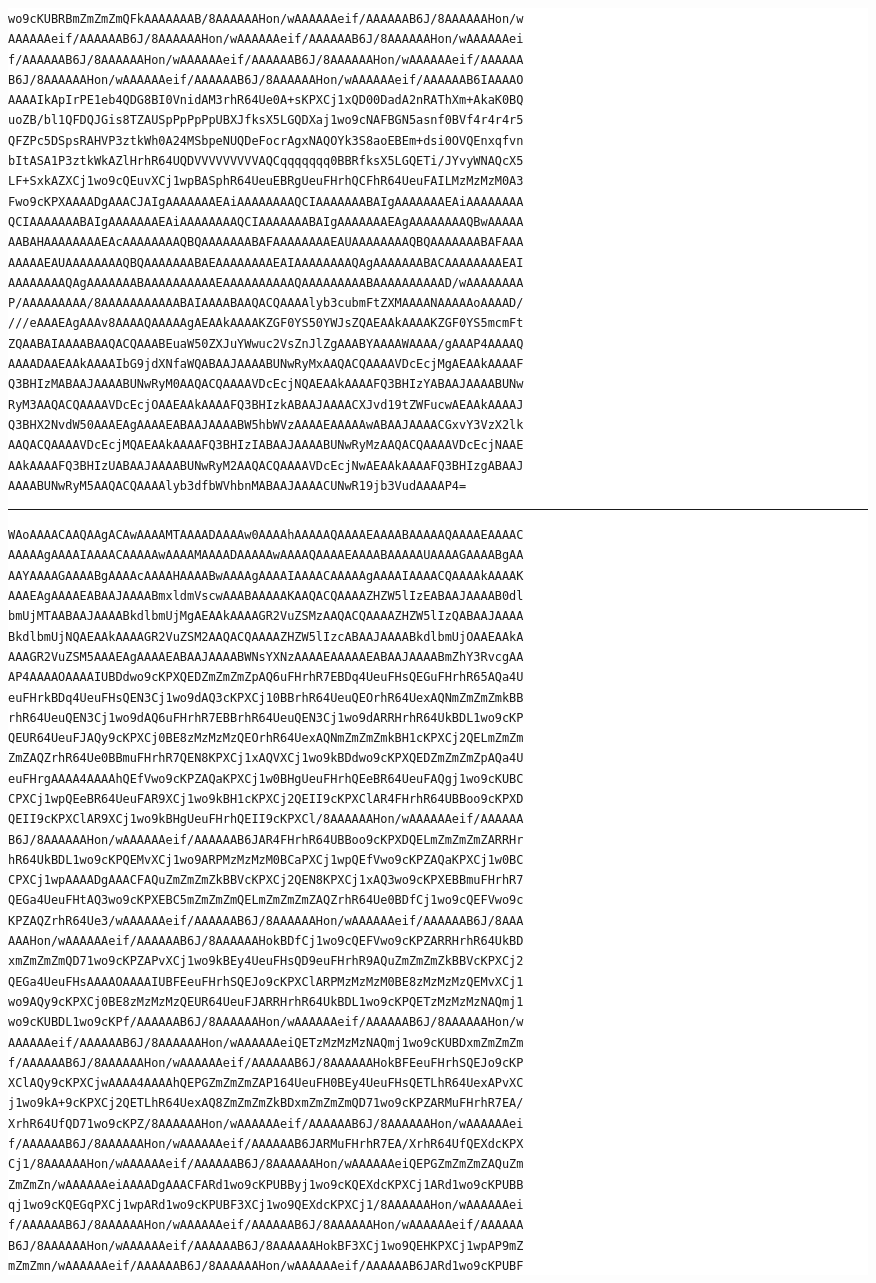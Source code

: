     wo9cKUBRBmZmZmZmQFkAAAAAAAB/8AAAAAAHon/wAAAAAAeif/AAAAAAB6J/8AAAAAAHon/w
    AAAAAAeif/AAAAAAB6J/8AAAAAAHon/wAAAAAAeif/AAAAAAB6J/8AAAAAAHon/wAAAAAAei
    f/AAAAAAB6J/8AAAAAAHon/wAAAAAAeif/AAAAAAB6J/8AAAAAAHon/wAAAAAAeif/AAAAAA
    B6J/8AAAAAAHon/wAAAAAAeif/AAAAAAB6J/8AAAAAAHon/wAAAAAAeif/AAAAAAB6IAAAAO
    AAAAIkApIrPE1eb4QDG8BI0VnidAM3rhR64Ue0A+sKPXCj1xQD00DadA2nRAThXm+AkaK0BQ
    uoZB/bl1QFDQJGis8TZAUSpPpPpPpUBXJfksX5LGQDXaj1wo9cNAFBGN5asnf0BVf4r4r4r5
    QFZPc5DSpsRAHVP3ztkWh0A24MSbpeNUQDeFocrAgxNAQOYk3S8aoEBEm+dsi0OVQEnxqfvn
    bItASA1P3ztkWkAZlHrhR64UQDVVVVVVVVVAQCqqqqqqq0BBRfksX5LGQETi/JYvyWNAQcX5
    LF+SxkAZXCj1wo9cQEuvXCj1wpBASphR64UeuEBRgUeuFHrhQCFhR64UeuFAILMzMzMzM0A3
    Fwo9cKPXAAAADgAAACJAIgAAAAAAAEAiAAAAAAAAQCIAAAAAAABAIgAAAAAAAEAiAAAAAAAA
    QCIAAAAAAABAIgAAAAAAAEAiAAAAAAAAQCIAAAAAAABAIgAAAAAAAEAgAAAAAAAAQBwAAAAA
    AABAHAAAAAAAAEAcAAAAAAAAQBQAAAAAAABAFAAAAAAAAEAUAAAAAAAAQBQAAAAAAABAFAAA
    AAAAAEAUAAAAAAAAQBQAAAAAAABAEAAAAAAAAEAIAAAAAAAAQAgAAAAAAABACAAAAAAAAEAI
    AAAAAAAAQAgAAAAAAABAAAAAAAAAAEAAAAAAAAAAQAAAAAAAAABAAAAAAAAAAD/wAAAAAAAA
    P/AAAAAAAAA/8AAAAAAAAAAABAIAAAABAAQACQAAAAlyb3cubmFtZXMAAAANAAAAAoAAAAD/
    ///eAAAEAgAAAv8AAAAQAAAAAgAEAAkAAAAKZGF0YS50YWJsZQAEAAkAAAAKZGF0YS5mcmFt
    ZQAABAIAAAABAAQACQAAABEuaW50ZXJuYWwuc2VsZnJlZgAAABYAAAAWAAAA/gAAAP4AAAAQ
    AAAADAAEAAkAAAAIbG9jdXNfaWQABAAJAAAABUNwRyMxAAQACQAAAAVDcEcjMgAEAAkAAAAF
    Q3BHIzMABAAJAAAABUNwRyM0AAQACQAAAAVDcEcjNQAEAAkAAAAFQ3BHIzYABAAJAAAABUNw
    RyM3AAQACQAAAAVDcEcjOAAEAAkAAAAFQ3BHIzkABAAJAAAACXJvd19tZWFucwAEAAkAAAAJ
    Q3BHX2NvdW50AAAEAgAAAAEABAAJAAAABW5hbWVzAAAAEAAAAAwABAAJAAAACGxvY3VzX2lk
    AAQACQAAAAVDcEcjMQAEAAkAAAAFQ3BHIzIABAAJAAAABUNwRyMzAAQACQAAAAVDcEcjNAAE
    AAkAAAAFQ3BHIzUABAAJAAAABUNwRyM2AAQACQAAAAVDcEcjNwAEAAkAAAAFQ3BHIzgABAAJ
    AAAABUNwRyM5AAQACQAAAAlyb3dfbWVhbnMABAAJAAAACUNwR19jb3VudAAAAP4=

---

    WAoAAAACAAQAAgACAwAAAAMTAAAADAAAAw0AAAAhAAAAAQAAAAEAAAABAAAAAQAAAAEAAAAC
    AAAAAgAAAAIAAAACAAAAAwAAAAMAAAADAAAAAwAAAAQAAAAEAAAABAAAAAUAAAAGAAAABgAA
    AAYAAAAGAAAABgAAAAcAAAAHAAAABwAAAAgAAAAIAAAACAAAAAgAAAAIAAAACQAAAAkAAAAK
    AAAEAgAAAAEABAAJAAAABmxldmVscwAAABAAAAAKAAQACQAAAAZHZW5lIzEABAAJAAAAB0dl
    bmUjMTAABAAJAAAABkdlbmUjMgAEAAkAAAAGR2VuZSMzAAQACQAAAAZHZW5lIzQABAAJAAAA
    BkdlbmUjNQAEAAkAAAAGR2VuZSM2AAQACQAAAAZHZW5lIzcABAAJAAAABkdlbmUjOAAEAAkA
    AAAGR2VuZSM5AAAEAgAAAAEABAAJAAAABWNsYXNzAAAAEAAAAAEABAAJAAAABmZhY3RvcgAA
    AP4AAAAOAAAAIUBDdwo9cKPXQEDZmZmZmZpAQ6uFHrhR7EBDq4UeuFHsQEGuFHrhR65AQa4U
    euFHrkBDq4UeuFHsQEN3Cj1wo9dAQ3cKPXCj10BBrhR64UeuQEOrhR64UexAQNmZmZmZmkBB
    rhR64UeuQEN3Cj1wo9dAQ6uFHrhR7EBBrhR64UeuQEN3Cj1wo9dARRHrhR64UkBDL1wo9cKP
    QEUR64UeuFJAQy9cKPXCj0BE8zMzMzMzQEOrhR64UexAQNmZmZmZmkBH1cKPXCj2QELmZmZm
    ZmZAQZrhR64Ue0BBmuFHrhR7QEN8KPXCj1xAQVXCj1wo9kBDdwo9cKPXQEDZmZmZmZpAQa4U
    euFHrgAAAA4AAAAhQEfVwo9cKPZAQaKPXCj1w0BHgUeuFHrhQEeBR64UeuFAQgj1wo9cKUBC
    CPXCj1wpQEeBR64UeuFAR9XCj1wo9kBH1cKPXCj2QEII9cKPXClAR4FHrhR64UBBoo9cKPXD
    QEII9cKPXClAR9XCj1wo9kBHgUeuFHrhQEII9cKPXCl/8AAAAAAHon/wAAAAAAeif/AAAAAA
    B6J/8AAAAAAHon/wAAAAAAeif/AAAAAAB6JAR4FHrhR64UBBoo9cKPXDQELmZmZmZmZARRHr
    hR64UkBDL1wo9cKPQEMvXCj1wo9ARPMzMzMzM0BCaPXCj1wpQEfVwo9cKPZAQaKPXCj1w0BC
    CPXCj1wpAAAADgAAACFAQuZmZmZmZkBBVcKPXCj2QEN8KPXCj1xAQ3wo9cKPXEBBmuFHrhR7
    QEGa4UeuFHtAQ3wo9cKPXEBC5mZmZmZmQELmZmZmZmZAQZrhR64Ue0BDfCj1wo9cQEFVwo9c
    KPZAQZrhR64Ue3/wAAAAAAeif/AAAAAAB6J/8AAAAAAHon/wAAAAAAeif/AAAAAAB6J/8AAA
    AAAHon/wAAAAAAeif/AAAAAAB6J/8AAAAAAHokBDfCj1wo9cQEFVwo9cKPZARRHrhR64UkBD
    xmZmZmZmQD71wo9cKPZAPvXCj1wo9kBEy4UeuFHsQD9euFHrhR9AQuZmZmZmZkBBVcKPXCj2
    QEGa4UeuFHsAAAAOAAAAIUBFEeuFHrhSQEJo9cKPXClARPMzMzMzM0BE8zMzMzMzQEMvXCj1
    wo9AQy9cKPXCj0BE8zMzMzMzQEUR64UeuFJARRHrhR64UkBDL1wo9cKPQETzMzMzMzNAQmj1
    wo9cKUBDL1wo9cKPf/AAAAAAB6J/8AAAAAAHon/wAAAAAAeif/AAAAAAB6J/8AAAAAAHon/w
    AAAAAAeif/AAAAAAB6J/8AAAAAAHon/wAAAAAAeiQETzMzMzMzNAQmj1wo9cKUBDxmZmZmZm
    f/AAAAAAB6J/8AAAAAAHon/wAAAAAAeif/AAAAAAB6J/8AAAAAAHokBFEeuFHrhSQEJo9cKP
    XClAQy9cKPXCjwAAAA4AAAAhQEPGZmZmZmZAP164UeuFH0BEy4UeuFHsQETLhR64UexAPvXC
    j1wo9kA+9cKPXCj2QETLhR64UexAQ8ZmZmZmZkBDxmZmZmZmQD71wo9cKPZARMuFHrhR7EA/
    XrhR64UfQD71wo9cKPZ/8AAAAAAHon/wAAAAAAeif/AAAAAAB6J/8AAAAAAHon/wAAAAAAei
    f/AAAAAAB6J/8AAAAAAHon/wAAAAAAeif/AAAAAAB6JARMuFHrhR7EA/XrhR64UfQEXdcKPX
    Cj1/8AAAAAAHon/wAAAAAAeif/AAAAAAB6J/8AAAAAAHon/wAAAAAAeiQEPGZmZmZmZAQuZm
    ZmZmZn/wAAAAAAeiAAAADgAAACFARd1wo9cKPUBByj1wo9cKQEXdcKPXCj1ARd1wo9cKPUBB
    qj1wo9cKQEGqPXCj1wpARd1wo9cKPUBF3XCj1wo9QEXdcKPXCj1/8AAAAAAHon/wAAAAAAei
    f/AAAAAAB6J/8AAAAAAHon/wAAAAAAeif/AAAAAAB6J/8AAAAAAHon/wAAAAAAeif/AAAAAA
    B6J/8AAAAAAHon/wAAAAAAeif/AAAAAAB6J/8AAAAAAHokBF3XCj1wo9QEHKPXCj1wpAP9mZ
    mZmZmn/wAAAAAAeif/AAAAAAB6J/8AAAAAAHon/wAAAAAAeif/AAAAAAB6JARd1wo9cKPUBF